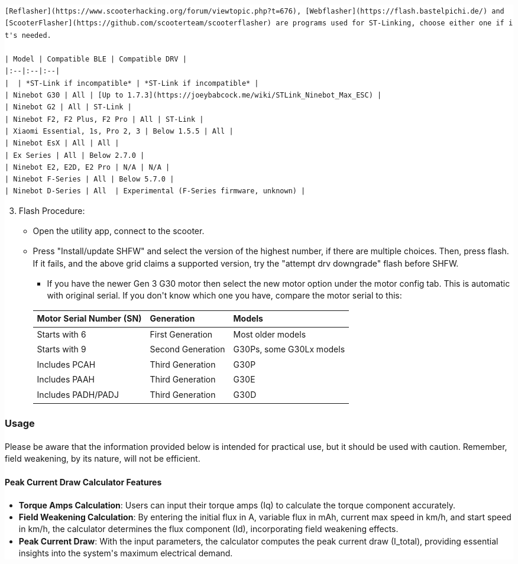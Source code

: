     [Reflasher](https://www.scooterhacking.org/forum/viewtopic.php?t=676), [Webflasher](https://flash.bastelpichi.de/) and [ScooterFlasher](https://github.com/scooterteam/scooterflasher) are programs used for ST-Linking, choose either one if it's needed. 

    | Model | Compatible BLE | Compatible DRV |
    |:--|:--|:--|
    |  | *ST-Link if incompatible* | *ST-Link if incompatible* |
    | Ninebot G30 | All | [Up to 1.7.3](https://joeybabcock.me/wiki/STLink_Ninebot_Max_ESC) |
    | Ninebot G2 | All | ST-Link |
    | Ninebot F2, F2 Plus, F2 Pro | All | ST-Link |
    | Xiaomi Essential, 1s, Pro 2, 3 | Below 1.5.5 | All |
    | Ninebot EsX | All | All |
    | Ex Series | All | Below 2.7.0 |
    | Ninebot E2, E2D, E2 Pro | N/A | N/A |
    | Ninebot F-Series | All | Below 5.7.0 |
    | Ninebot D-Series | All  | Experimental (F-Series firmware, unknown) |

3. Flash Procedure:

   - Open the utility app, connect to the scooter.
   - Press "Install/update SHFW" and select the version of the highest number, if there are multiple choices. Then, press flash. If it fails, and the above grid claims a supported version, try the "attempt drv downgrade" flash before SHFW.
      - If you have the newer Gen 3 G30 motor then select the new motor option under the motor config tab. This is automatic with original serial. If you don't know which one you have, compare the motor serial to this:

      | Motor Serial Number (SN) | Generation           | Models                               |
      |--------------------------|----------------------|--------------------------------------|
      | Starts with 6            | First Generation     | Most older models                    |
      | Starts with 9            | Second Generation    | G30Ps, some G30Lx models             |
      | Includes PCAH            | Third Generation     | G30P                                 |
      | Includes PAAH            | Third Generation     | G30E                                 |
      | Includes PADH/PADJ       | Third Generation     | G30D                                 |
      

### Usage

Please be aware that the information provided below is intended for practical use, but it should be used with caution. Remember, field weakening, by its nature, will not be efficient.

#### Peak Current Draw Calculator Features

- **Torque Amps Calculation**: Users can input their torque amps (Iq) to calculate the torque component accurately.
- **Field Weakening Calculation**: By entering the initial flux in A, variable flux in mAh, current max speed in km/h, and start speed in km/h, the calculator determines the flux component (Id), incorporating field weakening effects.
- **Peak Current Draw**: With the input parameters, the calculator computes the peak current draw (I_total), providing essential insights into the system's maximum electrical demand.
